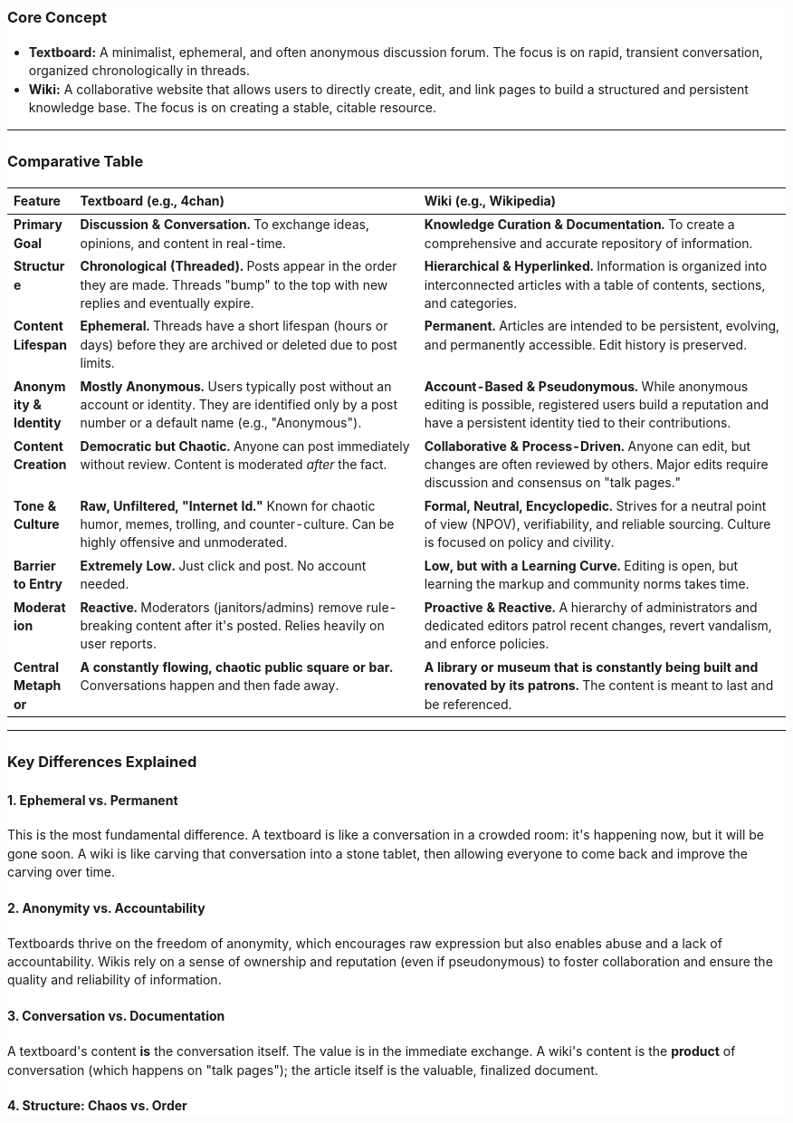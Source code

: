 ### Core Concept

- **Textboard:** A minimalist, ephemeral, and often anonymous discussion forum. The focus is on rapid, transient conversation, organized chronologically in threads.
- **Wiki:** A collaborative website that allows users to directly create, edit, and link pages to build a structured and persistent knowledge base. The focus is on creating a stable, citable resource.

---

### Comparative Table

| Feature                  | Textboard (e.g., 4chan)                                                                                                                                     | Wiki (e.g., Wikipedia)                                                                                                                                                 |
| :----------------------- | :---------------------------------------------------------------------------------------------------------------------------------------------------------- | :--------------------------------------------------------------------------------------------------------------------------------------------------------------------- |
| **Primary Goal**         | **Discussion & Conversation.** To exchange ideas, opinions, and content in real-time.                                                                       | **Knowledge Curation & Documentation.** To create a comprehensive and accurate repository of information.                                                              |
| **Structure**            | **Chronological (Threaded).** Posts appear in the order they are made. Threads "bump" to the top with new replies and eventually expire.                    | **Hierarchical & Hyperlinked.** Information is organized into interconnected articles with a table of contents, sections, and categories.                              |
| **Content Lifespan**     | **Ephemeral.** Threads have a short lifespan (hours or days) before they are archived or deleted due to post limits.                                        | **Permanent.** Articles are intended to be persistent, evolving, and permanently accessible. Edit history is preserved.                                                |
| **Anonymity & Identity** | **Mostly Anonymous.** Users typically post without an account or identity. They are identified only by a post number or a default name (e.g., "Anonymous"). | **Account-Based & Pseudonymous.** While anonymous editing is possible, registered users build a reputation and have a persistent identity tied to their contributions. |
| **Content Creation**     | **Democratic but Chaotic.** Anyone can post immediately without review. Content is moderated _after_ the fact.                                              | **Collaborative & Process-Driven.** Anyone can edit, but changes are often reviewed by others. Major edits require discussion and consensus on "talk pages."           |
| **Tone & Culture**       | **Raw, Unfiltered, "Internet Id."** Known for chaotic humor, memes, trolling, and counter-culture. Can be highly offensive and unmoderated.                 | **Formal, Neutral, Encyclopedic.** Strives for a neutral point of view (NPOV), verifiability, and reliable sourcing. Culture is focused on policy and civility.        |
| **Barrier to Entry**     | **Extremely Low.** Just click and post. No account needed.                                                                                                  | **Low, but with a Learning Curve.** Editing is open, but learning the markup and community norms takes time.                                                           |
| **Moderation**           | **Reactive.** Moderators (janitors/admins) remove rule-breaking content after it's posted. Relies heavily on user reports.                                  | **Proactive & Reactive.** A hierarchy of administrators and dedicated editors patrol recent changes, revert vandalism, and enforce policies.                           |
| **Central Metaphor**     | **A constantly flowing, chaotic public square or bar.** Conversations happen and then fade away.                                                            | **A library or museum that is constantly being built and renovated by its patrons.** The content is meant to last and be referenced.                                   |

---

### Key Differences Explained

#### 1. Ephemeral vs. Permanent

This is the most fundamental difference. A textboard is like a conversation in a crowded room: it's happening now, but it will be gone soon. A wiki is like carving that conversation into a stone tablet, then allowing everyone to come back and improve the carving over time.

#### 2. Anonymity vs. Accountability

Textboards thrive on the freedom of anonymity, which encourages raw expression but also enables abuse and a lack of accountability. Wikis rely on a sense of ownership and reputation (even if pseudonymous) to foster collaboration and ensure the quality and reliability of information.

#### 3. Conversation vs. Documentation

A textboard's content **is** the conversation itself. The value is in the immediate exchange. A wiki's content is the **product** of conversation (which happens on "talk pages"); the article itself is the valuable, finalized document.

#### 4. Structure: Chaos vs. Order
